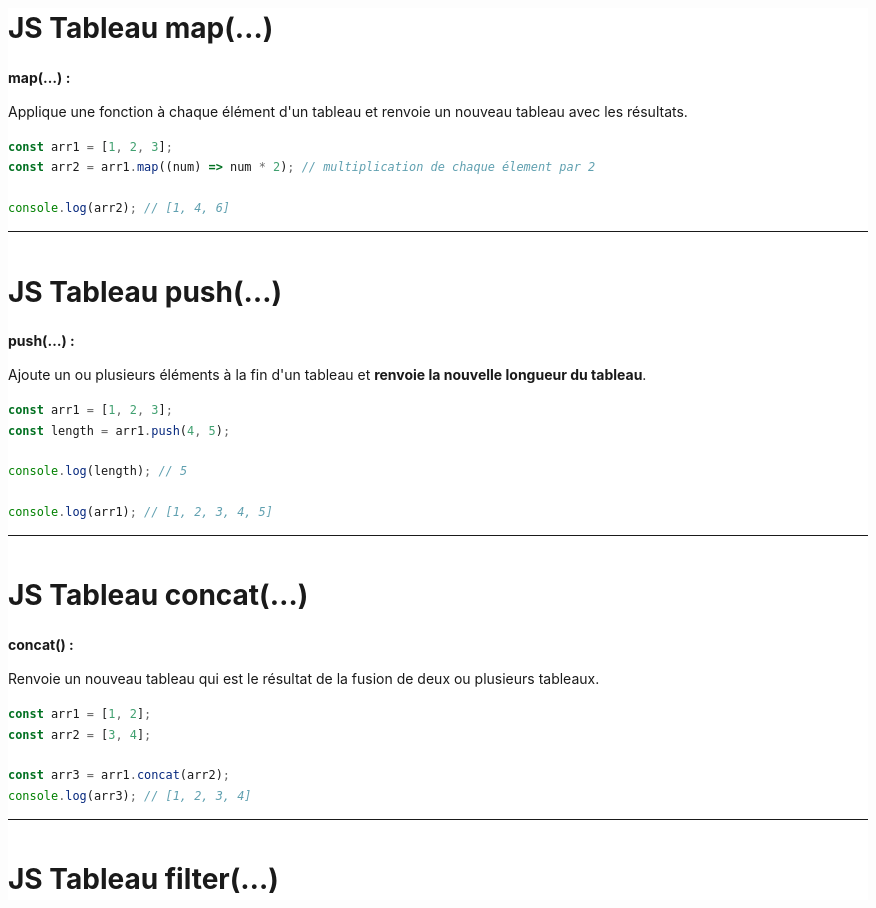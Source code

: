 
# JS Tableau map(…)

**map(…) :**

Applique une fonction à chaque élément d'un tableau et renvoie un nouveau tableau avec les résultats.

```js
const arr1 = [1, 2, 3];
const arr2 = arr1.map((num) => num * 2); // multiplication de chaque élement par 2

console.log(arr2); // [1, 4, 6]
```

---

# JS Tableau push(…)

**push(…) :**

Ajoute un ou plusieurs éléments à la fin d'un tableau et **renvoie la nouvelle longueur du tableau**.

```js
const arr1 = [1, 2, 3];
const length = arr1.push(4, 5);

console.log(length); // 5

console.log(arr1); // [1, 2, 3, 4, 5]
```

---

# JS Tableau concat(…)

**concat() :**

Renvoie un nouveau tableau qui est le résultat de la fusion de deux ou plusieurs tableaux.

```js
const arr1 = [1, 2];
const arr2 = [3, 4];

const arr3 = arr1.concat(arr2);
console.log(arr3); // [1, 2, 3, 4]
```

---

# JS Tableau filter(…)

